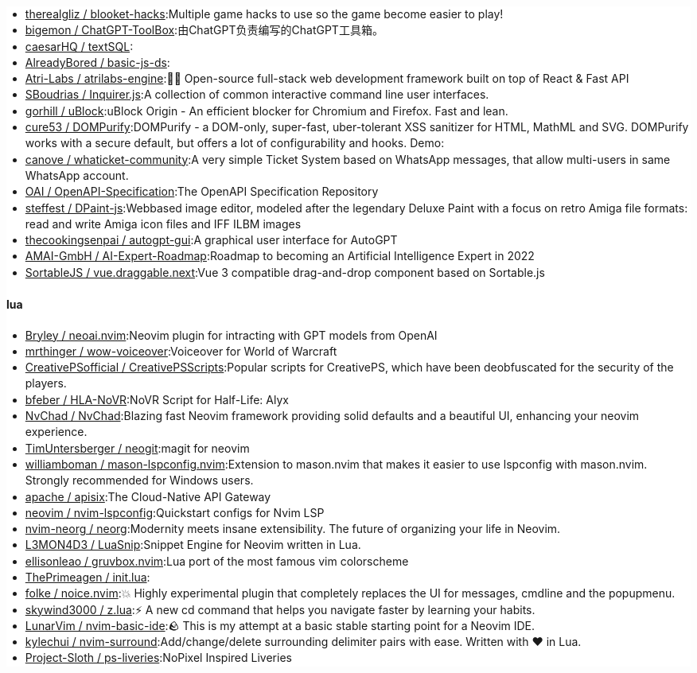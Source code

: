 * [therealgliz / blooket-hacks](https://github.com/therealgliz/blooket-hacks):Multiple game hacks to use so the game become easier to play!
* [bigemon / ChatGPT-ToolBox](https://github.com/bigemon/ChatGPT-ToolBox):由ChatGPT负责编写的ChatGPT工具箱。
* [caesarHQ / textSQL](https://github.com/caesarHQ/textSQL):
* [AlreadyBored / basic-js-ds](https://github.com/AlreadyBored/basic-js-ds):
* [Atri-Labs / atrilabs-engine](https://github.com/Atri-Labs/atrilabs-engine):🧘‍♂️
Open-source full-stack web development framework built on top of React & Fast API
* [SBoudrias / Inquirer.js](https://github.com/SBoudrias/Inquirer.js):A collection of common interactive command line user interfaces.
* [gorhill / uBlock](https://github.com/gorhill/uBlock):uBlock Origin - An efficient blocker for Chromium and Firefox. Fast and lean.
* [cure53 / DOMPurify](https://github.com/cure53/DOMPurify):DOMPurify - a DOM-only, super-fast, uber-tolerant XSS sanitizer for HTML, MathML and SVG. DOMPurify works with a secure default, but offers a lot of configurability and hooks. Demo:
* [canove / whaticket-community](https://github.com/canove/whaticket-community):A very simple Ticket System based on WhatsApp messages, that allow multi-users in same WhatsApp account.
* [OAI / OpenAPI-Specification](https://github.com/OAI/OpenAPI-Specification):The OpenAPI Specification Repository
* [steffest / DPaint-js](https://github.com/steffest/DPaint-js):Webbased image editor, modeled after the legendary Deluxe Paint with a focus on retro Amiga file formats: read and write Amiga icon files and IFF ILBM images
* [thecookingsenpai / autogpt-gui](https://github.com/thecookingsenpai/autogpt-gui):A graphical user interface for AutoGPT
* [AMAI-GmbH / AI-Expert-Roadmap](https://github.com/AMAI-GmbH/AI-Expert-Roadmap):Roadmap to becoming an Artificial Intelligence Expert in 2022
* [SortableJS / vue.draggable.next](https://github.com/SortableJS/vue.draggable.next):Vue 3 compatible drag-and-drop component based on Sortable.js

#### lua
* [Bryley / neoai.nvim](https://github.com/Bryley/neoai.nvim):Neovim plugin for intracting with GPT models from OpenAI
* [mrthinger / wow-voiceover](https://github.com/mrthinger/wow-voiceover):Voiceover for World of Warcraft
* [CreativePSofficial / CreativePSScripts](https://github.com/CreativePSofficial/CreativePSScripts):Popular scripts for CreativePS, which have been deobfuscated for the security of the players.
* [bfeber / HLA-NoVR](https://github.com/bfeber/HLA-NoVR):NoVR Script for Half-Life: Alyx
* [NvChad / NvChad](https://github.com/NvChad/NvChad):Blazing fast Neovim framework providing solid defaults and a beautiful UI, enhancing your neovim experience.
* [TimUntersberger / neogit](https://github.com/TimUntersberger/neogit):magit for neovim
* [williamboman / mason-lspconfig.nvim](https://github.com/williamboman/mason-lspconfig.nvim):Extension to mason.nvim that makes it easier to use lspconfig with mason.nvim. Strongly recommended for Windows users.
* [apache / apisix](https://github.com/apache/apisix):The Cloud-Native API Gateway
* [neovim / nvim-lspconfig](https://github.com/neovim/nvim-lspconfig):Quickstart configs for Nvim LSP
* [nvim-neorg / neorg](https://github.com/nvim-neorg/neorg):Modernity meets insane extensibility. The future of organizing your life in Neovim.
* [L3MON4D3 / LuaSnip](https://github.com/L3MON4D3/LuaSnip):Snippet Engine for Neovim written in Lua.
* [ellisonleao / gruvbox.nvim](https://github.com/ellisonleao/gruvbox.nvim):Lua port of the most famous vim colorscheme
* [ThePrimeagen / init.lua](https://github.com/ThePrimeagen/init.lua):
* [folke / noice.nvim](https://github.com/folke/noice.nvim):💥
Highly experimental plugin that completely replaces the UI for messages, cmdline and the popupmenu.
* [skywind3000 / z.lua](https://github.com/skywind3000/z.lua):⚡
A new cd command that helps you navigate faster by learning your habits.
* [LunarVim / nvim-basic-ide](https://github.com/LunarVim/nvim-basic-ide):🪨
This is my attempt at a basic stable starting point for a Neovim IDE.
* [kylechui / nvim-surround](https://github.com/kylechui/nvim-surround):Add/change/delete surrounding delimiter pairs with ease. Written with
❤️
in Lua.
* [Project-Sloth / ps-liveries](https://github.com/Project-Sloth/ps-liveries):NoPixel Inspired Liveries